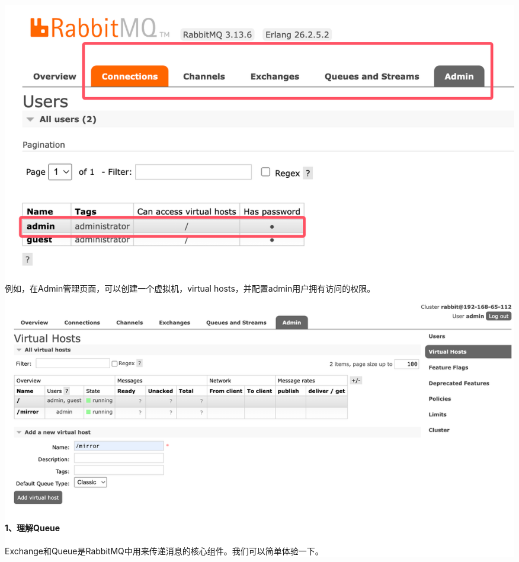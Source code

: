 ![QQ_1721916904053](img\QQ_1721916904053.png)

例如，在Admin管理页面，可以创建一个虚拟机，virtual hosts，并配置admin用户拥有访问的权限。

![QQ_1721917035341](img\QQ_1721917035341.png)

#### 1、理解Queue

Exchange和Queue是RabbitMQ中用来传递消息的核心组件。我们可以简单体验一下。
